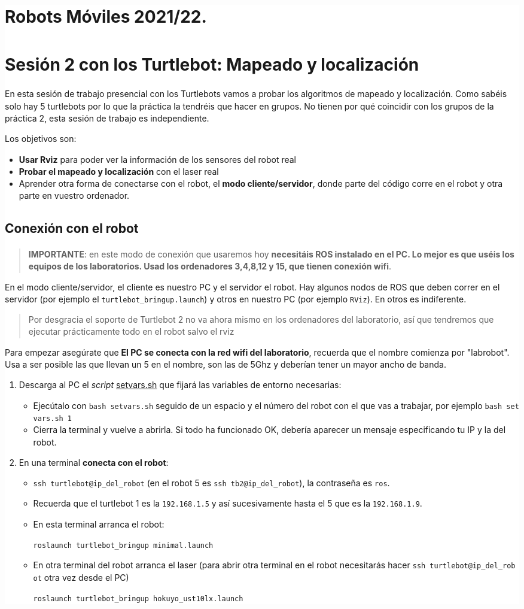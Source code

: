 # Robots Móviles 2021/22. 
# Sesión 2 con los Turtlebot: Mapeado y localización

En esta sesión de trabajo presencial con los Turtlebots vamos a probar los algoritmos de mapeado y localización. Como sabéis solo hay 5 turtlebots por lo que la práctica la tendréis que hacer en grupos. No tienen por qué coincidir con los grupos de la práctica 2, esta sesión de trabajo es independiente.

Los objetivos son:

- **Usar Rviz** para poder ver la información de los sensores del robot real
- **Probar el mapeado y localización** con el laser real
- Aprender otra forma de conectarse con el robot, el **modo cliente/servidor**, donde parte del código corre en el robot y otra parte en vuestro ordenador. 

## Conexión con el robot

> **IMPORTANTE**: en este modo de conexión que usaremos hoy **necesitáis ROS instalado en el PC. Lo mejor es que uséis los equipos de los laboratorios. Usad los ordenadores 3,4,8,12 y 15, que tienen conexión wifi**. 

En el modo cliente/servidor, el cliente es nuestro PC y el servidor el robot. Hay algunos nodos de ROS que deben correr en el servidor (por ejemplo el `turtlebot_bringup.launch`) y otros en nuestro PC (por ejemplo `RViz`). En otros es indiferente.

> Por desgracia el soporte de Turtlebot 2 no va ahora mismo en los ordenadores del laboratorio, así que tendremos que ejecutar prácticamente todo en el robot salvo el rviz

Para empezar asegúrate que  **El PC se conecta con la red wifi del laboratorio**, recuerda que el nombre comienza por "labrobot". Usa a ser posible las que llevan un 5 en el nombre, son las de 5Ghz y deberían tener un mayor ancho de banda.

1. Descarga al PC el *script* [setvars.sh](setvars.sh) que fijará las variables de entorno necesarias:
    - Ejecútalo con `bash setvars.sh` seguido de un espacio y el número del robot con el que vas a trabajar, por ejemplo `bash setvars.sh 1`
    - Cierra la terminal y vuelve a abrirla. Si todo ha funcionado OK, debería aparecer un mensaje especificando tu IP y la del robot.

2. En una terminal **conecta con el robot**:
    - `ssh turtlebot@ip_del_robot` (en el robot 5 es `ssh tb2@ip_del_robot`), la contraseña es `ros`.
    - Recuerda que el turtlebot 1 es la `192.168.1.5` y así sucesivamente hasta el 5 que es la `192.168.1.9`.
    - En esta terminal arranca el robot: 
    
      ```bash
      roslaunch turtlebot_bringup minimal.launch
      ```
    - En otra terminal del robot arranca el laser (para abrir otra terminal en el robot necesitarás hacer `ssh turtlebot@ip_del_robot` otra vez desde el PC)
     
      ```bash
      roslaunch turtlebot_bringup hokuyo_ust10lx.launch
      ```
